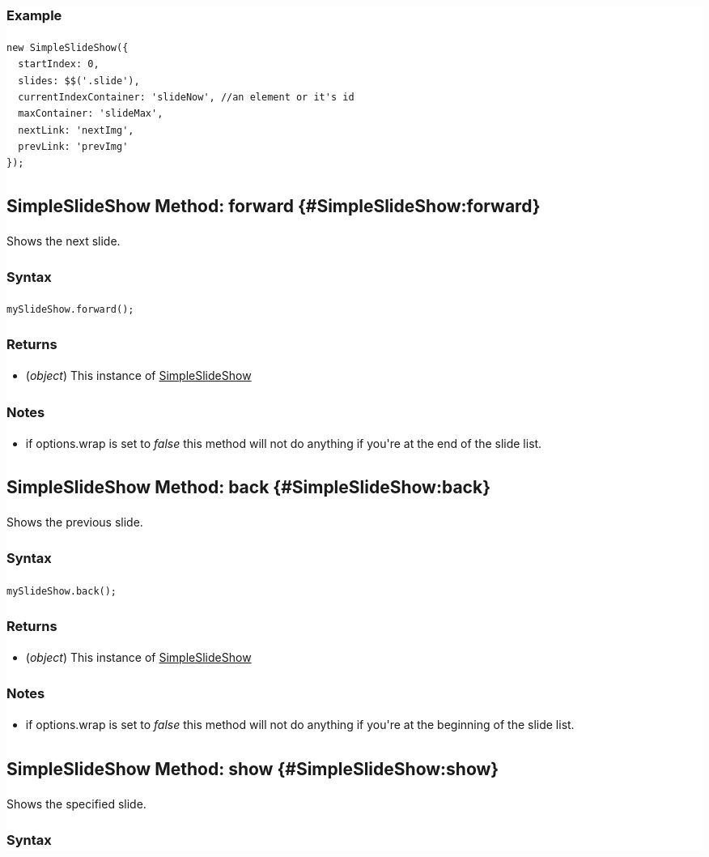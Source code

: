 ### Example	
	new SimpleSlideShow({
	  startIndex: 0,
	  slides: $$('.slide'),
	  currentIndexContainer: 'slideNow', //an element or it's id
	  maxContainer: 'slideMax',
	  nextLink: 'nextImg',
	  prevLink: 'prevImg'
	});

SimpleSlideShow Method: forward {#SimpleSlideShow:forward}
----------------------------------------------------------

Shows the next slide.

### Syntax

	mySlideShow.forward();

### Returns

* (*object*) This instance of [SimpleSlideShow][]

### Notes

* if options.wrap is set to *false* this method will not do anything if you're at the end of the slide list.

SimpleSlideShow Method: back {#SimpleSlideShow:back}
----------------------------------------------------

Shows the previous slide.

### Syntax

	mySlideShow.back();

### Returns

* (*object*) This instance of [SimpleSlideShow][]

### Notes

* if options.wrap is set to *false* this method will not do anything if you're at the beginning of the slide list.


SimpleSlideShow Method: show {#SimpleSlideShow:show}
----------------------------------------------------

Shows the specified slide.

### Syntax


[SimpleSlideShow]: #SimpleSlideShow
[SimpleSlideShow.Carousel]: #SimpleSlideShow:Carousel
[forward]: #SimpleSlideShow:forward
[back]: #SimpleSlideShow:back
[SimpleImageSlideShow]: #SimpleImageSlideShow
[addImg]: #SimpleImageSlideShow:addImg
[Options]: http://docs.mootools.net/Class/Class.Extras#Options
[Events]: http://docs.mootools.net/Class/Class.Extras#Events
[Fx.Tween]: http://docs.mootools.net/Fx/Fx.Tween